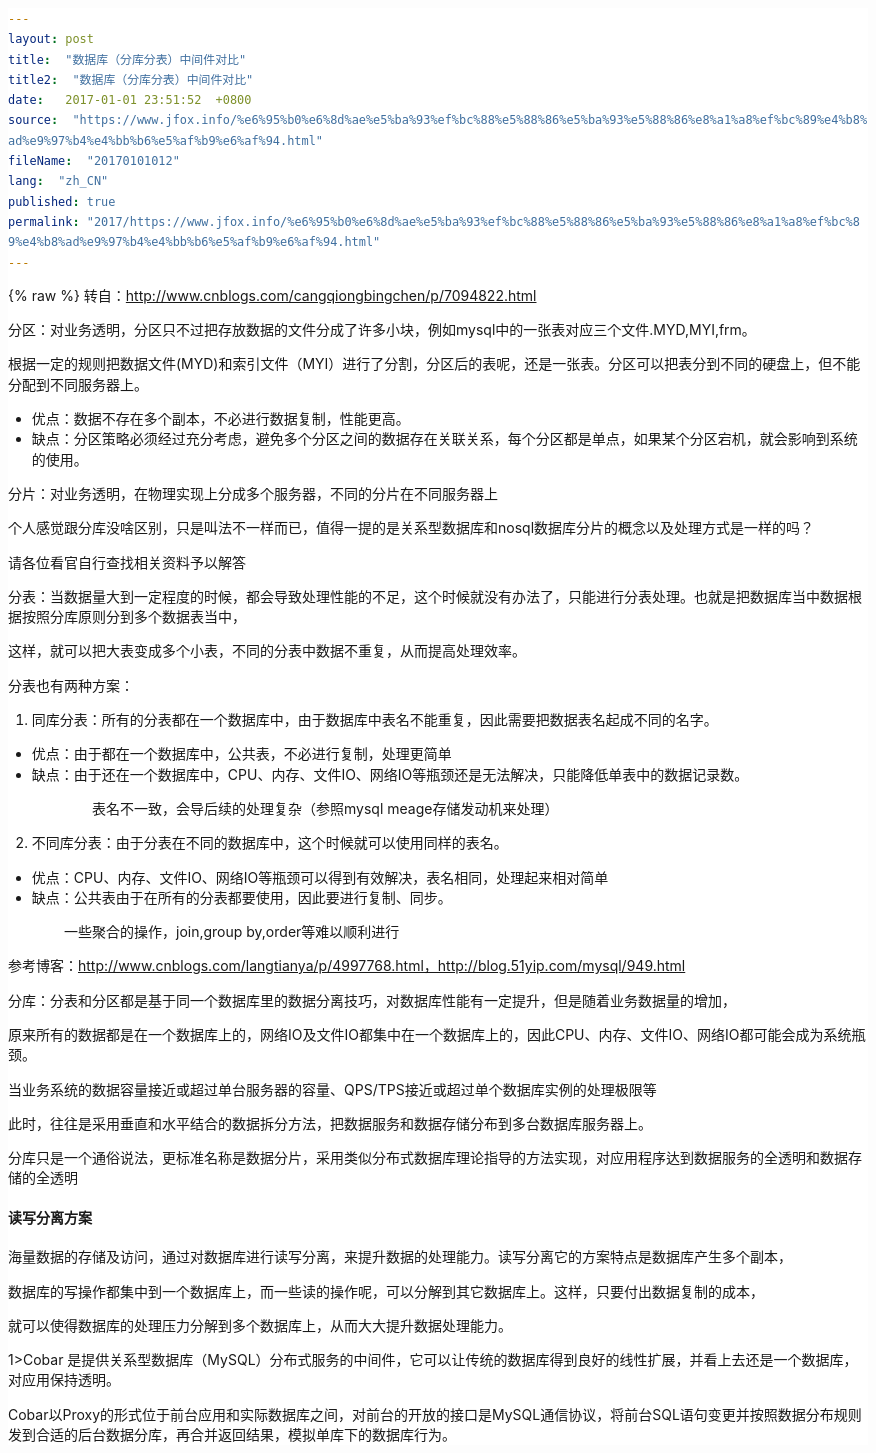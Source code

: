 ```yaml
---
layout: post
title:  "数据库（分库分表）中间件对比"
title2:  "数据库（分库分表）中间件对比"
date:   2017-01-01 23:51:52  +0800
source:  "https://www.jfox.info/%e6%95%b0%e6%8d%ae%e5%ba%93%ef%bc%88%e5%88%86%e5%ba%93%e5%88%86%e8%a1%a8%ef%bc%89%e4%b8%ad%e9%97%b4%e4%bb%b6%e5%af%b9%e6%af%94.html"
fileName:  "20170101012"
lang:  "zh_CN"
published: true
permalink: "2017/https://www.jfox.info/%e6%95%b0%e6%8d%ae%e5%ba%93%ef%bc%88%e5%88%86%e5%ba%93%e5%88%86%e8%a1%a8%ef%bc%89%e4%b8%ad%e9%97%b4%e4%bb%b6%e5%af%b9%e6%af%94.html"
---
```

{% raw %}
转自：http://www.cnblogs.com/cangqiongbingchen/p/7094822.html

分区：对业务透明，分区只不过把存放数据的文件分成了许多小块，例如mysql中的一张表对应三个文件.MYD,MYI,frm。

根据一定的规则把数据文件(MYD)和索引文件（MYI）进行了分割，分区后的表呢，还是一张表。分区可以把表分到不同的硬盘上，但不能分配到不同服务器上。

- 优点：数据不存在多个副本，不必进行数据复制，性能更高。
- 缺点：分区策略必须经过充分考虑，避免多个分区之间的数据存在关联关系，每个分区都是单点，如果某个分区宕机，就会影响到系统的使用。

分片：对业务透明，在物理实现上分成多个服务器，不同的分片在不同服务器上

个人感觉跟分库没啥区别，只是叫法不一样而已，值得一提的是关系型数据库和nosql数据库分片的概念以及处理方式是一样的吗？

请各位看官自行查找相关资料予以解答

分表：当数据量大到一定程度的时候，都会导致处理性能的不足，这个时候就没有办法了，只能进行分表处理。也就是把数据库当中数据根据按照分库原则分到多个数据表当中，

这样，就可以把大表变成多个小表，不同的分表中数据不重复，从而提高处理效率。

分表也有两种方案：

1. 同库分表：所有的分表都在一个数据库中，由于数据库中表名不能重复，因此需要把数据表名起成不同的名字。

- 优点：由于都在一个数据库中，公共表，不必进行复制，处理更简单
- 缺点：由于还在一个数据库中，CPU、内存、文件IO、网络IO等瓶颈还是无法解决，只能降低单表中的数据记录数。

　　　　　　表名不一致，会导后续的处理复杂（参照mysql meage存储发动机来处理）

2. 不同库分表：由于分表在不同的数据库中，这个时候就可以使用同样的表名。

- 优点：CPU、内存、文件IO、网络IO等瓶颈可以得到有效解决，表名相同，处理起来相对简单
- 缺点：公共表由于在所有的分表都要使用，因此要进行复制、同步。

　　　　一些聚合的操作，join,group by,order等难以顺利进行

参考博客：http://www.cnblogs.com/langtianya/p/4997768.html，http://blog.51yip.com/mysql/949.html

分库：分表和分区都是基于同一个数据库里的数据分离技巧，对数据库性能有一定提升，但是随着业务数据量的增加，

原来所有的数据都是在一个数据库上的，网络IO及文件IO都集中在一个数据库上的，因此CPU、内存、文件IO、网络IO都可能会成为系统瓶颈。

当业务系统的数据容量接近或超过单台服务器的容量、QPS/TPS接近或超过单个数据库实例的处理极限等

此时，往往是采用垂直和水平结合的数据拆分方法，把数据服务和数据存储分布到多台数据库服务器上。

分库只是一个通俗说法，更标准名称是数据分片，采用类似分布式数据库理论指导的方法实现，对应用程序达到数据服务的全透明和数据存储的全透明

#### 读写分离方案

海量数据的存储及访问，通过对数据库进行读写分离，来提升数据的处理能力。读写分离它的方案特点是数据库产生多个副本，

数据库的写操作都集中到一个数据库上，而一些读的操作呢，可以分解到其它数据库上。这样，只要付出数据复制的成本，

就可以使得数据库的处理压力分解到多个数据库上，从而大大提升数据处理能力。

1>Cobar 是提供关系型数据库（MySQL）分布式服务的中间件，它可以让传统的数据库得到良好的线性扩展，并看上去还是一个数据库，对应用保持透明。

Cobar以Proxy的形式位于前台应用和实际数据库之间，对前台的开放的接口是MySQL通信协议，将前台SQL语句变更并按照数据分布规则发到合适的后台数据分库，再合并返回结果，模拟单库下的数据库行为。

